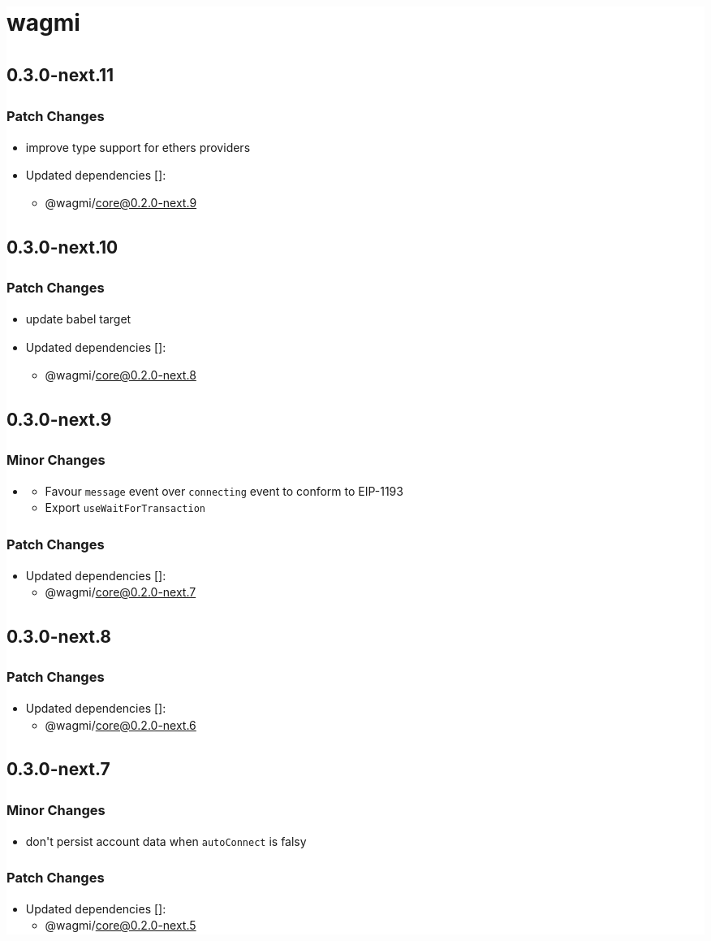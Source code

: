 # wagmi

## 0.3.0-next.11

### Patch Changes

- improve type support for ethers providers

- Updated dependencies []:
  - @wagmi/core@0.2.0-next.9

## 0.3.0-next.10

### Patch Changes

- update babel target

- Updated dependencies []:
  - @wagmi/core@0.2.0-next.8

## 0.3.0-next.9

### Minor Changes

- - Favour `message` event over `connecting` event to conform to EIP-1193
  - Export `useWaitForTransaction`

### Patch Changes

- Updated dependencies []:
  - @wagmi/core@0.2.0-next.7

## 0.3.0-next.8

### Patch Changes

- Updated dependencies []:
  - @wagmi/core@0.2.0-next.6

## 0.3.0-next.7

### Minor Changes

- don't persist account data when `autoConnect` is falsy

### Patch Changes

- Updated dependencies []:
  - @wagmi/core@0.2.0-next.5
